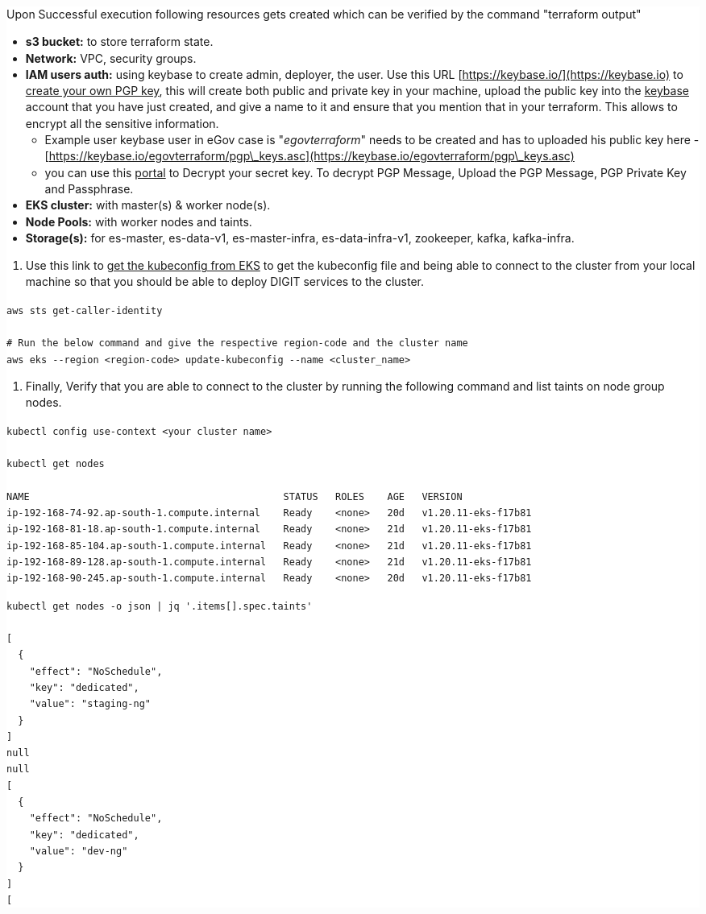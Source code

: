 Upon Successful execution following resources gets created which can be verified by the command "terraform output"

* **s3 bucket:** to store terraform state.
* **Network:** VPC, security groups.
* **IAM users auth:** using keybase to create admin, deployer, the user. Use this URL [https://keybase.io/](https://keybase.io) to [create your own PGP key](https://pgpkeygen.com), this will create both public and private key in your machine, upload the public key into the [keybase](https://keybase.io) account that you have just created, and give a name to it and ensure that you mention that in your terraform. This allows to encrypt all the sensitive information.
  * Example user keybase user in eGov case is "_egovterraform_" needs to be created and has to uploaded his public key here - [https://keybase.io/egovterraform/pgp\_keys.asc](https://keybase.io/egovterraform/pgp\_keys.asc)
  * you can use this [portal](https://8gwifi.org/pgpencdec.jsp) to Decrypt your secret key. To decrypt PGP Message, Upload the PGP Message, PGP Private Key and Passphrase.
* **EKS cluster:** with master(s) & worker node(s).
* **Node Pools:** with worker nodes and taints.
* **Storage(s):** for es-master, es-data-v1, es-master-infra, es-data-infra-v1, zookeeper, kafka, kafka-infra.

1. Use this link to [get the kubeconfig from EKS](https://docs.aws.amazon.com/eks/latest/userguide/create-kubeconfig.html) to get the kubeconfig file and being able to connect to the cluster from your local machine so that you should be able to deploy DIGIT services to the cluster.

```
aws sts get-caller-identity

# Run the below command and give the respective region-code and the cluster name
aws eks --region <region-code> update-kubeconfig --name <cluster_name>
```

1. Finally, Verify that you are able to connect to the cluster by running the following command and list taints on node group nodes.

```
kubectl config use-context <your cluster name>

kubectl get nodes

NAME                                            STATUS   ROLES    AGE   VERSION
ip-192-168-74-92.ap-south-1.compute.internal    Ready    <none>   20d   v1.20.11-eks-f17b81
ip-192-168-81-18.ap-south-1.compute.internal    Ready    <none>   21d   v1.20.11-eks-f17b81
ip-192-168-85-104.ap-south-1.compute.internal   Ready    <none>   21d   v1.20.11-eks-f17b81
ip-192-168-89-128.ap-south-1.compute.internal   Ready    <none>   21d   v1.20.11-eks-f17b81
ip-192-168-90-245.ap-south-1.compute.internal   Ready    <none>   20d   v1.20.11-eks-f17b81
```

```
kubectl get nodes -o json | jq '.items[].spec.taints'

[
  {
    "effect": "NoSchedule",
    "key": "dedicated",
    "value": "staging-ng"
  }
]
null
null
[
  {
    "effect": "NoSchedule",
    "key": "dedicated",
    "value": "dev-ng"
  }
]
[
```